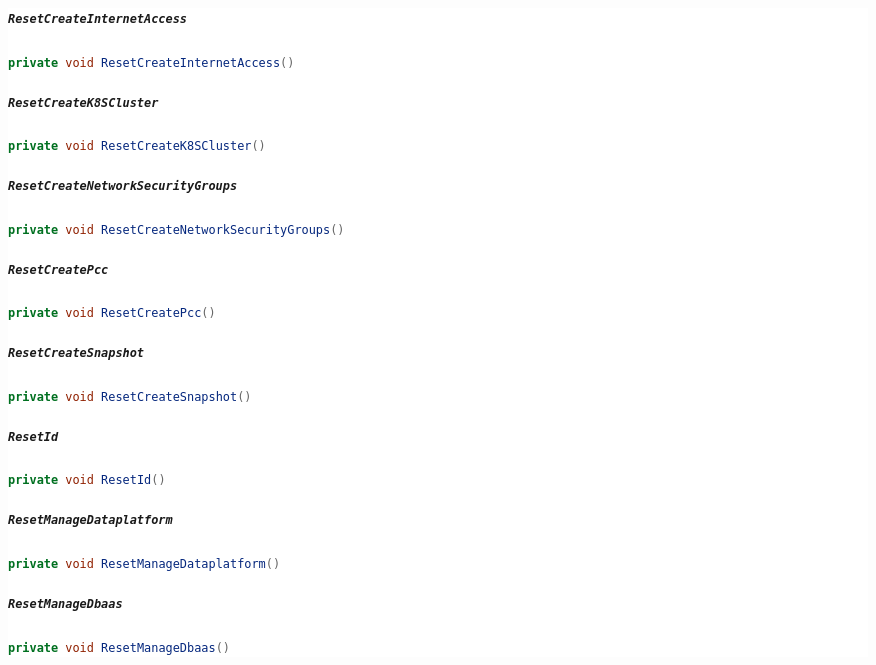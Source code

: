 ##### `ResetCreateInternetAccess` <a name="ResetCreateInternetAccess" id="@cdktf/provider-ionoscloud.group.Group.resetCreateInternetAccess"></a>

```csharp
private void ResetCreateInternetAccess()
```

##### `ResetCreateK8SCluster` <a name="ResetCreateK8SCluster" id="@cdktf/provider-ionoscloud.group.Group.resetCreateK8SCluster"></a>

```csharp
private void ResetCreateK8SCluster()
```

##### `ResetCreateNetworkSecurityGroups` <a name="ResetCreateNetworkSecurityGroups" id="@cdktf/provider-ionoscloud.group.Group.resetCreateNetworkSecurityGroups"></a>

```csharp
private void ResetCreateNetworkSecurityGroups()
```

##### `ResetCreatePcc` <a name="ResetCreatePcc" id="@cdktf/provider-ionoscloud.group.Group.resetCreatePcc"></a>

```csharp
private void ResetCreatePcc()
```

##### `ResetCreateSnapshot` <a name="ResetCreateSnapshot" id="@cdktf/provider-ionoscloud.group.Group.resetCreateSnapshot"></a>

```csharp
private void ResetCreateSnapshot()
```

##### `ResetId` <a name="ResetId" id="@cdktf/provider-ionoscloud.group.Group.resetId"></a>

```csharp
private void ResetId()
```

##### `ResetManageDataplatform` <a name="ResetManageDataplatform" id="@cdktf/provider-ionoscloud.group.Group.resetManageDataplatform"></a>

```csharp
private void ResetManageDataplatform()
```

##### `ResetManageDbaas` <a name="ResetManageDbaas" id="@cdktf/provider-ionoscloud.group.Group.resetManageDbaas"></a>

```csharp
private void ResetManageDbaas()
```
